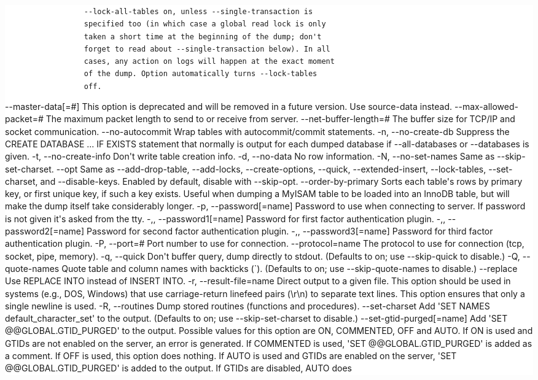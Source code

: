                       --lock-all-tables on, unless --single-transaction is
                      specified too (in which case a global read lock is only
                      taken a short time at the beginning of the dump; don't
                      forget to read about --single-transaction below). In all
                      cases, any action on logs will happen at the exact moment
                      of the dump. Option automatically turns --lock-tables
                      off.
  --master-data[=#]   This option is deprecated and will be removed in a future
                      version. Use source-data instead.
  --max-allowed-packet=# 
                      The maximum packet length to send to or receive from
                      server.
  --net-buffer-length=# 
                      The buffer size for TCP/IP and socket communication.
  --no-autocommit     Wrap tables with autocommit/commit statements.
  -n, --no-create-db  Suppress the CREATE DATABASE ... IF EXISTS statement that
                      normally is output for each dumped database if
                      --all-databases or --databases is given.
  -t, --no-create-info 
                      Don't write table creation info.
  -d, --no-data       No row information.
  -N, --no-set-names  Same as --skip-set-charset.
  --opt               Same as --add-drop-table, --add-locks, --create-options,
                      --quick, --extended-insert, --lock-tables, --set-charset,
                      and --disable-keys. Enabled by default, disable with
                      --skip-opt.
  --order-by-primary  Sorts each table's rows by primary key, or first unique
                      key, if such a key exists.  Useful when dumping a MyISAM
                      table to be loaded into an InnoDB table, but will make
                      the dump itself take considerably longer.
  -p, --password[=name] 
                      Password to use when connecting to server. If password is
                      not given it's asked from the tty.
  -,, --password1[=name] 
                      Password for first factor authentication plugin.
  -,, --password2[=name] 
                      Password for second factor authentication plugin.
  -,, --password3[=name] 
                      Password for third factor authentication plugin.
  -P, --port=#        Port number to use for connection.
  --protocol=name     The protocol to use for connection (tcp, socket, pipe,
                      memory).
  -q, --quick         Don't buffer query, dump directly to stdout.
                      (Defaults to on; use --skip-quick to disable.)
  -Q, --quote-names   Quote table and column names with backticks (`).
                      (Defaults to on; use --skip-quote-names to disable.)
  --replace           Use REPLACE INTO instead of INSERT INTO.
  -r, --result-file=name 
                      Direct output to a given file. This option should be used
                      in systems (e.g., DOS, Windows) that use carriage-return
                      linefeed pairs (\r\n) to separate text lines. This option
                      ensures that only a single newline is used.
  -R, --routines      Dump stored routines (functions and procedures).
  --set-charset       Add 'SET NAMES default_character_set' to the output.
                      (Defaults to on; use --skip-set-charset to disable.)
  --set-gtid-purged[=name] 
                      Add 'SET @@GLOBAL.GTID_PURGED' to the output. Possible
                      values for this option are ON, COMMENTED, OFF and AUTO.
                      If ON is used and GTIDs are not enabled on the server, an
                      error is generated. If COMMENTED is used, 'SET
                      @@GLOBAL.GTID_PURGED' is added as a comment. If OFF is
                      used, this option does nothing. If AUTO is used and GTIDs
                      are enabled on the server, 'SET @@GLOBAL.GTID_PURGED' is
                      added to the output. If GTIDs are disabled, AUTO does